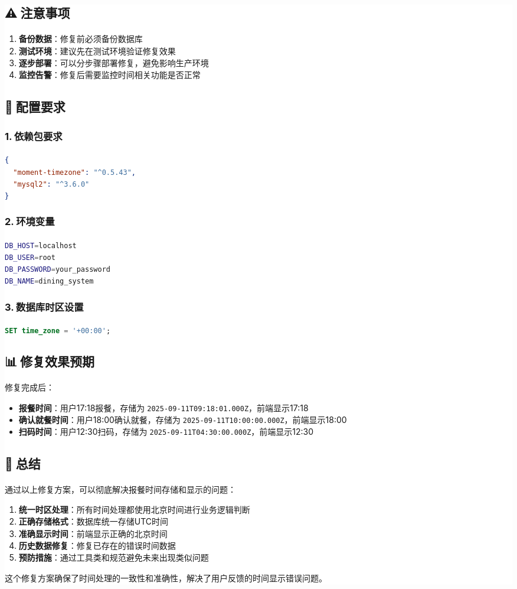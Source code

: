 ## ⚠️ 注意事项

1. **备份数据**：修复前必须备份数据库
2. **测试环境**：建议先在测试环境验证修复效果
3. **逐步部署**：可以分步骤部署修复，避免影响生产环境
4. **监控告警**：修复后需要监控时间相关功能是否正常

## 🔧 配置要求

### 1. 依赖包要求
```json
{
  "moment-timezone": "^0.5.43",
  "mysql2": "^3.6.0"
}
```

### 2. 环境变量
```bash
DB_HOST=localhost
DB_USER=root
DB_PASSWORD=your_password
DB_NAME=dining_system
```

### 3. 数据库时区设置
```sql
SET time_zone = '+00:00';
```

## 📊 修复效果预期

修复完成后：
- **报餐时间**：用户17:18报餐，存储为 `2025-09-11T09:18:01.000Z`，前端显示17:18
- **确认就餐时间**：用户18:00确认就餐，存储为 `2025-09-11T10:00:00.000Z`，前端显示18:00
- **扫码时间**：用户12:30扫码，存储为 `2025-09-11T04:30:00.000Z`，前端显示12:30

## 📝 总结

通过以上修复方案，可以彻底解决报餐时间存储和显示的问题：

1. **统一时区处理**：所有时间处理都使用北京时间进行业务逻辑判断
2. **正确存储格式**：数据库统一存储UTC时间
3. **准确显示时间**：前端显示正确的北京时间
4. **历史数据修复**：修复已存在的错误时间数据
5. **预防措施**：通过工具类和规范避免未来出现类似问题

这个修复方案确保了时间处理的一致性和准确性，解决了用户反馈的时间显示错误问题。
